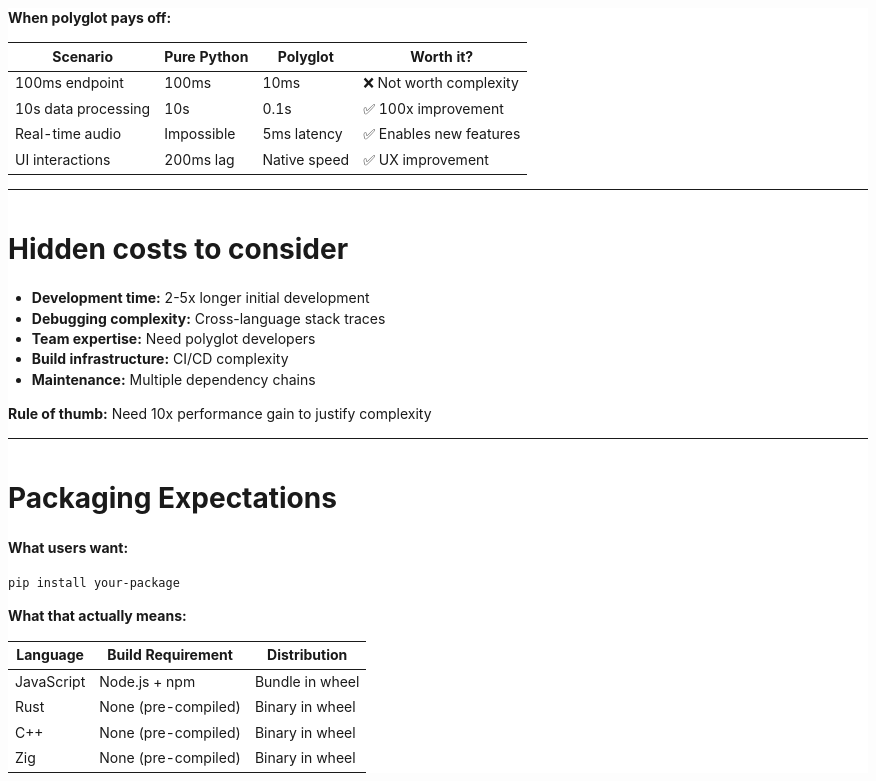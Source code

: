 **When polyglot pays off:**

| Scenario | Pure Python | Polyglot | Worth it? |
|----------|------------|----------|-----------|
| 100ms endpoint | 100ms | 10ms | ❌ Not worth complexity |
| 10s data processing | 10s | 0.1s | ✅ 100x improvement |
| Real-time audio | Impossible | 5ms latency | ✅ Enables new features |
| UI interactions | 200ms lag | Native speed | ✅ UX improvement |

</div>

---

# Hidden costs to consider

<div v-click class="mt-8">

- **Development time:** 2-5x longer initial development
- **Debugging complexity:** Cross-language stack traces
- **Team expertise:** Need polyglot developers
- **Build infrastructure:** CI/CD complexity
- **Maintenance:** Multiple dependency chains

</div>

<div v-click class="mt-8 text-center">

**Rule of thumb:** Need 10x performance gain to justify complexity

</div>

---

# Packaging Expectations

<div v-click="1">

**What users want:**

```bash
pip install your-package
```
</div>

<div v-click="2" class="mt-8">

**What that actually means:**

| Language | Build Requirement | Distribution |
|----------|------------------|--------------|
| JavaScript | Node.js + npm | Bundle in wheel |
| Rust | None (pre-compiled) | Binary in wheel |
| C++ | None (pre-compiled) | Binary in wheel |
| Zig | None (pre-compiled) | Binary in wheel |
